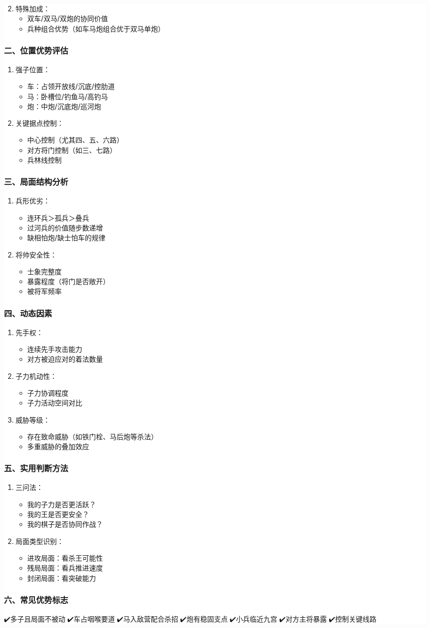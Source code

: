 2. 特殊加成：
   - 双车/双马/双炮的协同价值
   - 兵种组合优势（如车马炮组合优于双马单炮）

### 二、位置优势评估
1. 强子位置：
   - 车：占领开放线/沉底/控肋道
   - 马：卧槽位/钓鱼马/高钓马
   - 炮：中炮/沉底炮/巡河炮

2. 关键据点控制：
   - 中心控制（尤其四、五、六路）
   - 对方将门控制（如三、七路）
   - 兵林线控制

### 三、局面结构分析
1. 兵形优劣：
   - 连环兵＞孤兵＞叠兵
   - 过河兵的价值随步数递增
   - 缺相怕炮/缺士怕车的规律

2. 将帅安全性：
   - 士象完整度
   - 暴露程度（将门是否敞开）
   - 被将军频率

### 四、动态因素
1. 先手权：
   - 连续先手攻击能力
   - 对方被迫应对的着法数量

2. 子力机动性：
   - 子力协调程度
   - 子力活动空间对比

3. 威胁等级：
   - 存在致命威胁（如铁门栓、马后炮等杀法）
   - 多重威胁的叠加效应

### 五、实用判断方法
1. 三问法：
   - 我的子力是否更活跃？
   - 我的王是否更安全？
   - 我的棋子是否协同作战？

2. 局面类型识别：
   - 进攻局面：看杀王可能性
   - 残局局面：看兵推进速度
   - 封闭局面：看突破能力

### 六、常见优势标志
✔️多子且局面不被动
✔️车占咽喉要道
✔️马入敌营配合杀招
✔️炮有稳固支点
✔️小兵临近九宫
✔️对方主将暴露
✔️控制关键线路

